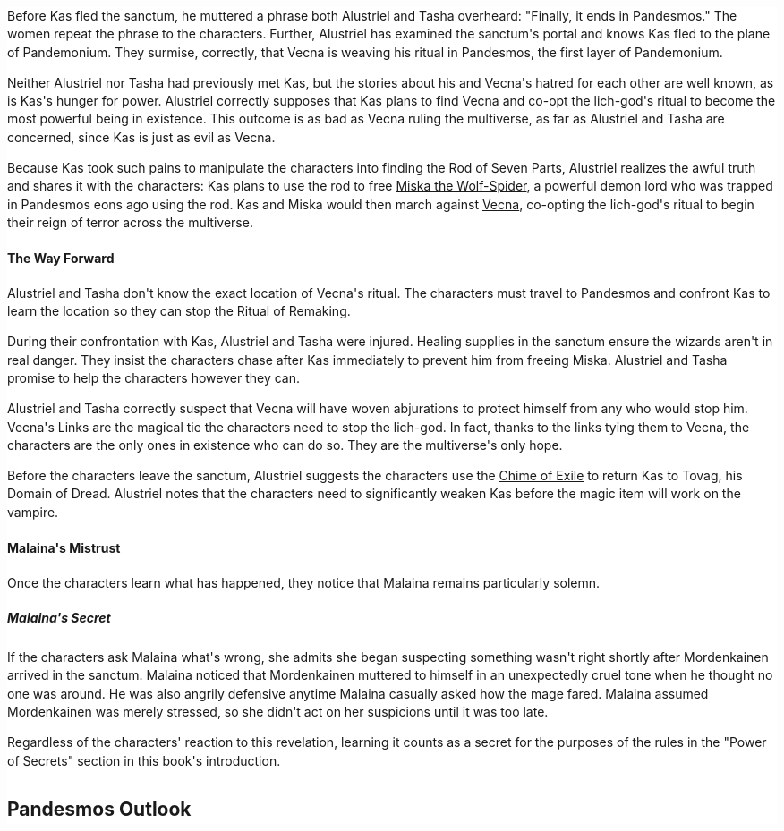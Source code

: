 Before Kas fled the sanctum, he muttered a phrase both Alustriel and Tasha overheard: "Finally, it ends in Pandesmos." The women repeat the phrase to the characters. Further, Alustriel has examined the sanctum's portal and knows Kas fled to the plane of Pandemonium. They surmise, correctly, that Vecna is weaving his ritual in Pandesmos, the first layer of Pandemonium.

Neither Alustriel nor Tasha had previously met Kas, but the stories about his and Vecna's hatred for each other are well known, as is Kas's hunger for power. Alustriel correctly supposes that Kas plans to find Vecna and co-opt the lich-god's ritual to become the most powerful being in existence. This outcome is as bad as Vecna ruling the multiverse, as far as Alustriel and Tasha are concerned, since Kas is just as evil as Vecna.

Because Kas took such pains to manipulate the characters into finding the [Rod of Seven Parts](3-Mechanics/CLI/items/rod-of-seven-parts-veor.md), Alustriel realizes the awful truth and shares it with the characters: Kas plans to use the rod to free [Miska the Wolf-Spider](3-Mechanics/CLI/bestiary/npc/miska-the-wolf-spider-veor.md), a powerful demon lord who was trapped in Pandesmos eons ago using the rod. Kas and Miska would then march against [Vecna](3-Mechanics/CLI/bestiary/npc/vecna-the-archlich-veor.md), co-opting the lich-god's ritual to begin their reign of terror across the multiverse.

#### The Way Forward

Alustriel and Tasha don't know the exact location of Vecna's ritual. The characters must travel to Pandesmos and confront Kas to learn the location so they can stop the Ritual of Remaking.

During their confrontation with Kas, Alustriel and Tasha were injured. Healing supplies in the sanctum ensure the wizards aren't in real danger. They insist the characters chase after Kas immediately to prevent him from freeing Miska. Alustriel and Tasha promise to help the characters however they can.

Alustriel and Tasha correctly suspect that Vecna will have woven abjurations to protect himself from any who would stop him. Vecna's Links are the magical tie the characters need to stop the lich-god. In fact, thanks to the links tying them to Vecna, the characters are the only ones in existence who can do so. They are the multiverse's only hope.

Before the characters leave the sanctum, Alustriel suggests the characters use the [Chime of Exile](3-Mechanics/CLI/items/chime-of-exile-veor.md) to return Kas to Tovag, his Domain of Dread. Alustriel notes that the characters need to significantly weaken Kas before the magic item will work on the vampire.

#### Malaina's Mistrust

Once the characters learn what has happened, they notice that Malaina remains particularly solemn.

##### Malaina's Secret

If the characters ask Malaina what's wrong, she admits she began suspecting something wasn't right shortly after Mordenkainen arrived in the sanctum. Malaina noticed that Mordenkainen muttered to himself in an unexpectedly cruel tone when he thought no one was around. He was also angrily defensive anytime Malaina casually asked how the mage fared. Malaina assumed Mordenkainen was merely stressed, so she didn't act on her suspicions until it was too late.

Regardless of the characters' reaction to this revelation, learning it counts as a secret for the purposes of the rules in the "Power of Secrets" section in this book's introduction.

## Pandesmos Outlook

